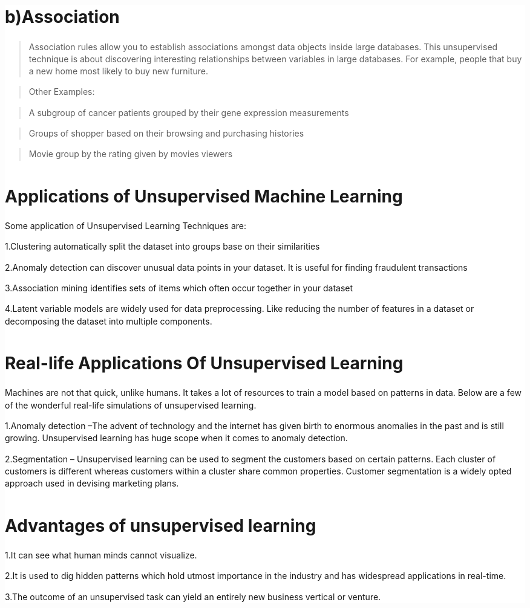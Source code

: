 # b)Association
>Association rules allow you to establish associations amongst data objects inside large databases. This unsupervised technique is about discovering interesting relationships between variables in large databases. For example, people that buy a new home most likely to buy new furniture.

>Other Examples:

>A subgroup of cancer patients grouped by their gene expression measurements

>Groups of shopper based on their browsing and purchasing histories

>Movie group by the rating given by movies viewers



 
# Applications of Unsupervised Machine Learning
Some application of Unsupervised Learning Techniques are:

1.Clustering automatically split the dataset into groups base on their similarities


2.Anomaly detection can discover unusual data points in your dataset. It is useful for finding fraudulent transactions


3.Association mining identifies sets of items which often occur together in your dataset


4.Latent variable models are widely used for data preprocessing. Like reducing the number of features in a dataset or decomposing the dataset into multiple components.

# Real-life Applications Of Unsupervised Learning

Machines are not that quick, unlike humans. It takes a lot of resources to train a model based on patterns in data. Below are a few of the wonderful real-life simulations of unsupervised learning.


1.Anomaly detection –The advent of technology and the internet has given birth to enormous anomalies in the past and is still growing. Unsupervised learning has huge scope when it comes to anomaly detection.


2.Segmentation – Unsupervised learning can be used to segment the customers based on certain patterns. Each cluster of customers is different whereas customers within a cluster share common properties. Customer segmentation is a widely opted approach used in devising marketing plans.

# Advantages of unsupervised learning

1.It can see what human minds cannot visualize.

2.It is used to dig hidden patterns which hold utmost importance in the industry and has widespread applications in real-time.

3.The outcome of an unsupervised task can yield an entirely new business vertical or venture.
